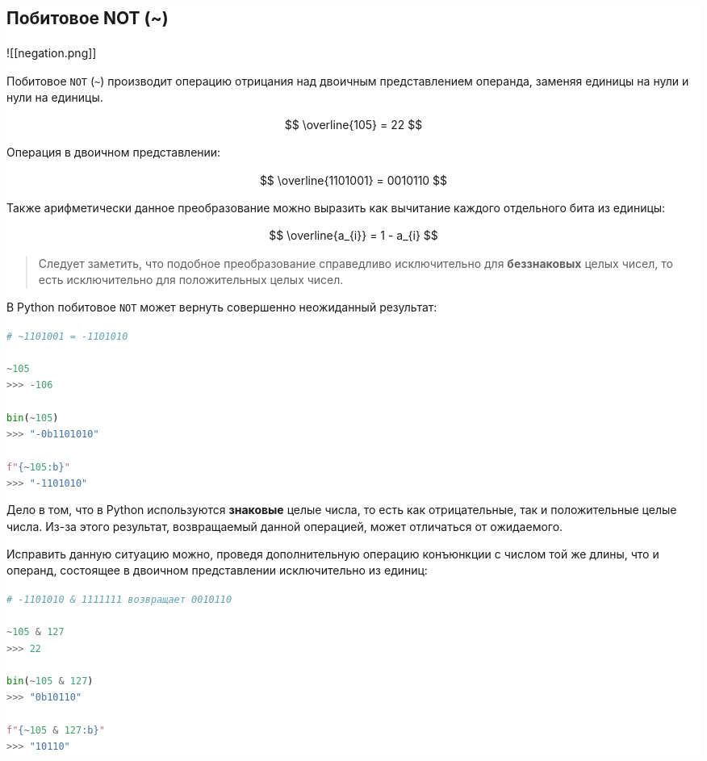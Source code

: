 ## Побитовое NOT (~)

![[negation.png]]

Побитовое `NOT` (`~`) производит операцию отрицания над двоичным представлением операнда, заменяя единицы на нули и нули на единицы.

$$
\overline{105} = 22
$$

Операция в двоичном представлении:

$$
\overline{1101001} = 0010110
$$

Также арифметически данное преобразование можно выразить как вычитание каждого отдельного бита из единицы:

$$
\overline{a_{i}} = 1 - a_{i}
$$

> Следует заметить, что подобное преобразование справедливо исключительно для **беззнаковых** целых чисел, то есть исключительно для положительных целых чисел.

В Python побитовое `NOT` может вернуть совершенно неожиданный результат:

```Python
# ~1101001 = -1101010

~105
>>> -106

bin(~105) 
>>> "-0b1101010"

f"{~105:b}"
>>> "-1101010"
```

Дело в том, что в Python используются **знаковые** целые числа, то есть как отрицательные, так и положительные целые числа. Из-за этого результат, возвращаемый данной операцией, может отличаться от ожидаемого.

Исправить данную ситуацию можно, проведя дополнительную операцию конъюнкции с числом той же длины, что и операнд, состоящее в двоичном представлении исключительно из единиц:

```Python
# -1101010 & 1111111 возвращает 0010110

~105 & 127 
>>> 22

bin(~105 & 127) 
>>> "0b10110"

f"{~105 & 127:b}"
>>> "10110"
```
